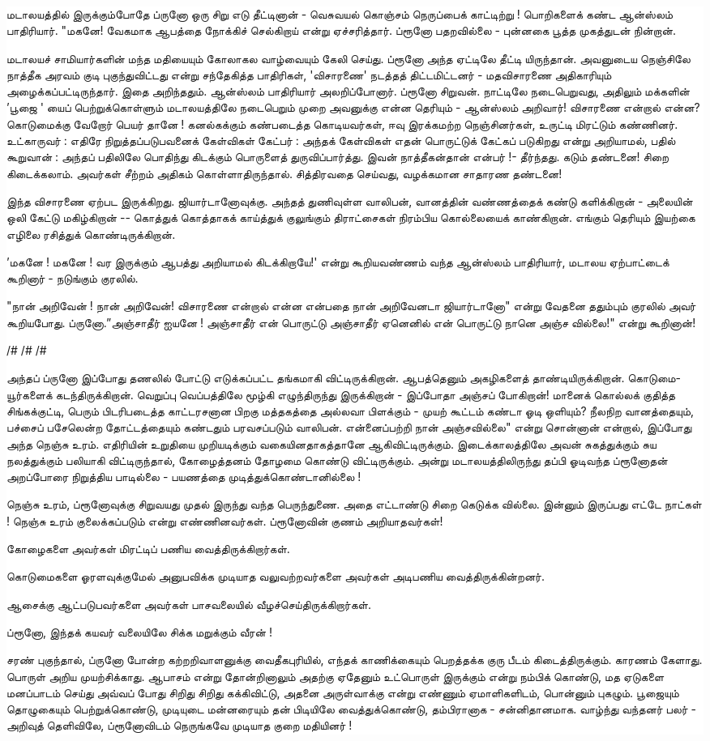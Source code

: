 மடாலயத்தில் இருக்கும்போதே ப்ருனோ ஒரு சிறு எடு தீட்டினான் - வெசுவயல் கொஞ்சம் நெருப்பைக் காட்டிற்று ! பொறிகளைக் கண்ட ஆன்ஸ்லம் பாதிரியார். "மகனே! வேகமாக ஆபத்தை நோக்கிச் செல்கிறாய் என்று ஏச்சரித்தார். ப்ரூனோ பதறவில்லை - புன்னகை பூத்த முகத்துடன் நின்றான்.  

மடாலயச் சாமியார்களின் மந்த மதியையும் கோலாகல வாழ்வையும் கேலி செய்து. ப்ரூனோ அந்த ஏட்டிலே தீட்டி யிருந்தான். அவனுடைய நெஞ்சிலே நாத்தீக அரவம் குடி புகுந்துவிட்டது என்று சந்தேகித்த பாதிரிகள், 'விசாரணை' நடத்தத் திட்டமிட்டனர் - மதவிசாரணை அதிகாரியும் அழைக்கப்பட்டிருந்தார். இதை அறிந்ததும். ஆன்ஸ்லம் பாதிரியார் அலறிப்போனார். ப்ரூனோ சிறுவன். நாட்டிலே நடைபெறுவது, அதிலும் மக்களின் ’பூஜை ' யைப் பெற்றுக்கொள்ளும் மடாலயத்திலே நடைபெறும் முறை அவனுக்கு என்ன தெரியும் - ஆன்ஸ்லம் அறிவார்! விசாரணை என்றால் என்ன? கொடுமைக்கு வேறோர் பெயர் தானே ! கனல்கக்கும் கண்படைத்த கொடியவர்கள், ஈவு இரக்கமற்ற நெஞ்சினர்கள், உருட்டி மிரட்டும் கண்ணினர். உட்காருவர் : எதிரே நிறுத்தப்படுபவனைக் கேள்விகள் கேட்பர் : அந்தக் கேள்விகள் எதன் பொருட்டுக் கேட்கப் படுகிறது என்று அறியாமல், பதில் கூறுவான் : அந்தப் பதிலிலே பொதிந்து கிடக்கும் பொருளைத் துருவிப்பார்த்து. இவன் நாத்தீகன்தான் என்பர் !- தீர்ந்தது. கடும் தண்டனை! சிறை கிடைக்கலாம். அவர்கள் சீற்றம் அதிகம் கொள்ளாதிருந்தால். சித்திரவதை செய்வது, வழக்கமான சாதாரண தண்டனை!  

இந்த விசாரணை ஏற்பட இருக்கிறது. ஜியார்டானோவுக்கு. அந்தத் துணிவுள்ள வாலிபன், வானத்தின் வண்ணத்தைக் கண்டு களிக்கிறான் - அலையின் ஒலி கேட்டு மகிழ்கிறான் -- கொத்துக் கொத்தாகக் காய்த்துக் குலுங்கும் திராட்சைகள் நிரம்பிய கொல்லையைக் காண்கிறான். எங்கும் தெரியும் இயற்கை எழிலை ரசித்துக் கொண்டிருக்கிறான்.  

’மகனே ! மகனே ! வர இருக்கும் ஆபத்து அறியாமல் கிடக்கிறாயே!' என்று கூறியவண்ணம் வந்த ஆன்ஸ்லம் பாதிரியார், மடாலய ஏற்பாட்டைக் கூறினார் - நடுங்கும் குரலில்.  

"நான் அறிவேன் ! நான் அறிவேன்! விசாரணை என்றால் என்ன என்பதை நான் அறிவேனடா ஜியார்டானோ" என்று வேதனை ததும்பும் குரலில் அவர் கூறியபோது. ப்ருனோ.”அஞ்சாதீர் ஐயனே ! அஞ்சாதீர் என் பொருட்டு அஞ்சாதீர் ஏனெனில் என் பொருட்டு நானெ அஞ்ச வில்லை!" என்று கூறினான்!  

/# /# /#  

அந்தப் ப்ருனோ இப்போது தணலில் போட்டு எடுக்கப்பட்ட தங்கமாகி விட்டிருக்கிறான். ஆபத்தெனும் அகழிகளைத் தாண்டியிருக்கிறான். கொடுமை-யூர்களைக் கடந்திருக்கிறான். வெறுப்பு வெப்பத்திலே மூழ்கி எழுந்திருந்து இருக்கிறான் - இப்போதா அஞ்சப் போகிறான்! மானைக் கொல்லக் குதித்த சிங்கக்குட்டி, பெரும் பிடரிபடைத்த காட்டரசனான பிறகு மத்தகத்தை அல்லவா பிளக்கும் - முயற் கூட்டம் கண்டா ஓடி ஒளியும்? நீலநிற வானத்தையும், பச்சைப் பசேலென்ற தோட்டத்தையும் கண்டதும் பரவசப்படும் வாலிபன். என்னைப்பற்றி நான் அஞ்சவில்லை" என்று சொன்னான் என்றால், இப்போது அந்த நெஞ்சு உரம். எதிரியின் உறுதியை முறியடிக்கும் வகையினதாகத்தானே ஆகிவிட்டிருக்கும். இடைக்காலத்திலே அவன் சுகத்துக்கும் சுய நலத்துக்கும் பலியாகி விட்டிருந்தால், கோழைத்தனம் தோழமை கொண்டு விட்டிருக்கும். அன்று மடாலயத்திலிருந்து தப்பி ஓடிவந்த ப்ரூனோதன் அறப்போரை நிறுத்திய பாடில்லை - பயணத்தை முடித்துக்கொண்டானில்லை !  

நெஞ்சு உரம், ப்ரூனோவுக்கு சிறுவயது முதல் இருந்து வந்த பெருந்துணை. அதை எட்டாண்டு சிறை கெடுக்க வில்லை. இன்னும் இருப்பது எட்டே நாட்கள் ! நெஞ்சு உரம் குலைக்கப்படும் என்று எண்ணினவர்கள். ப்ரூனோவின் குணம் அறியாதவர்கள்!  

கோழைகளை அவர்கள் மிரட்டிப் பணிய வைத்திருக்கிறார்கள்.  

கொடுமைகளை ஓரளவுக்குமேல் அனுபவிக்க முடியாத வலுவற்றவர்களை அவர்கள் அடிபணிய வைத்திருக்கின்றனர்.  

ஆசைக்கு ஆட்படுபவர்களை அவர்கள் பாசவலையில் வீழச்செய்திருக்கிறார்கள்.  

ப்ரூனோ, இந்தக் கயவர் வலையிலே சிக்க மறுக்கும் வீரன் !  

சரண் புகுந்தால், ப்ருனோ போன்ற கற்றறிவாளனுக்கு வைதீகபுரியில், எந்தக் காணிக்கையும் பெறத்தக்க குரு பீடம் கிடைத்திருக்கும். காரணம் கேளாது. பொருள் அறிய முயற்சிக்காது. ஆபாசம் என்று தோன்றினாலும் அதற்கு ஏதேனும் உட்பொருள் இருக்கும் என்று நம்பிக் கொண்டு, மத ஏடுகளை மனப்பாடம் செய்து அவ்வப் போது சிறிது சிறிது கக்கிவிட்டு, அதனை அருள்வாக்கு என்று எண்ணும் ஏமாளிகளிடம், பொன்னும் புகழும். பூஜையும் தொழுகையும் பெற்றுக்கொண்டு, முடியுடை மன்னரையும் தன் பிடியிலே வைத்துக்கொண்டு, தம்பிரானாக - சன்னிதானமாக. வாழ்ந்து வந்தனர் பலர் - அறிவுத் தெளிவிலே, ப்ரூனோவிடம் நெருங்கவே முடியாத குறை மதியினர் !  
